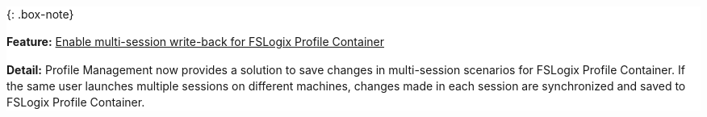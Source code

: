 {: .box-note}

**Feature:** [Enable multi-session write-back for FSLogix Profile Container](https://docs.citrix.com/en-us/profile-management/2003/configure/enable-multi-session-write-back-for-fslogix-profile-container.html)

**Detail:** Profile Management now provides a solution to save changes in multi-session scenarios for FSLogix Profile Container. If the same user launches multiple sessions on different machines, changes made in each session are synchronized and saved to FSLogix Profile Container.